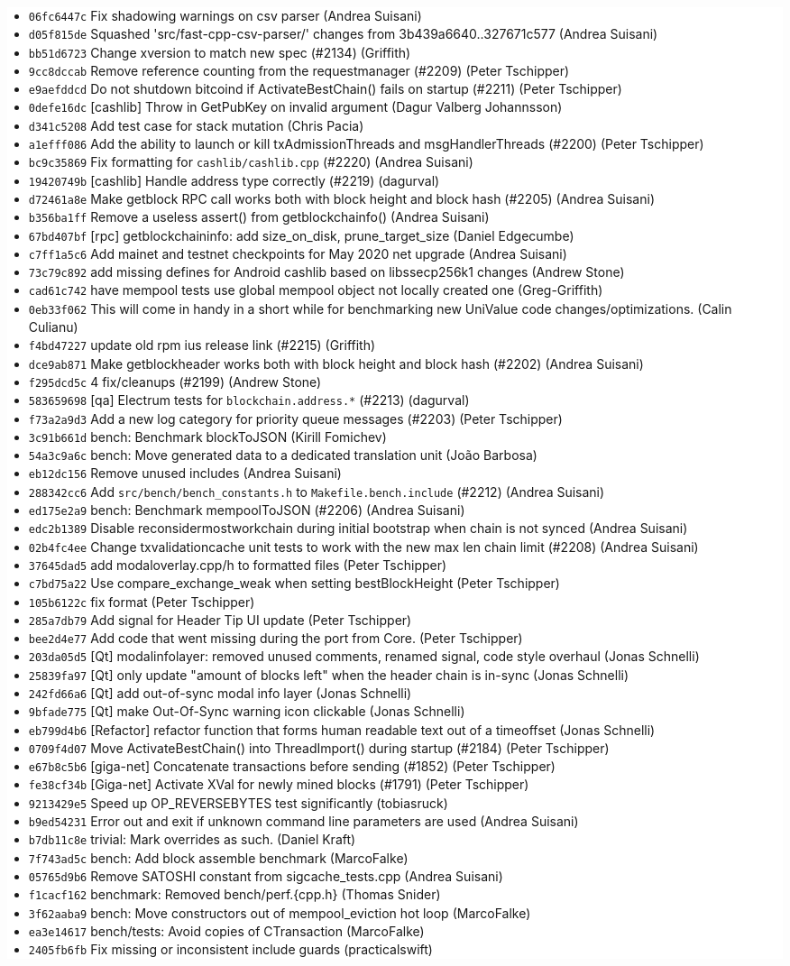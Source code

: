 - `06fc6447c` Fix shadowing warnings on csv parser (Andrea Suisani)
- `d05f815de` Squashed 'src/fast-cpp-csv-parser/' changes from 3b439a6640..327671c577 (Andrea Suisani)
- `bb51d6723` Change xversion to match new spec (#2134) (Griffith)
- `9cc8dccab` Remove reference counting from the requestmanager (#2209) (Peter Tschipper)
- `e9aefddcd` Do not shutdown bitcoind if ActivateBestChain() fails on startup (#2211) (Peter Tschipper)
- `0defe16dc` [cashlib] Throw in GetPubKey on invalid argument (Dagur Valberg Johannsson)
- `d341c5208` Add test case for stack mutation (Chris Pacia)
- `a1efff086` Add the ability to launch or kill txAdmissionThreads and msgHandlerThreads (#2200) (Peter Tschipper)
- `bc9c35869` Fix formatting for `cashlib/cashlib.cpp` (#2220) (Andrea Suisani)
- `19420749b` [cashlib] Handle address type correctly (#2219) (dagurval)
- `d72461a8e` Make getblock  RPC call works both with block height and block hash (#2205) (Andrea Suisani)
- `b356ba1ff` Remove a useless assert() from getblockchainfo() (Andrea Suisani)
- `67bd407bf` [rpc] getblockchaininfo: add size_on_disk, prune_target_size (Daniel Edgecumbe)
- `c7ff1a5c6` Add mainet and testnet checkpoints for May 2020 net upgrade (Andrea Suisani)
- `73c79c892` add missing defines for Android cashlib based on libssecp256k1 changes (Andrew Stone)
- `cad61c742` have mempool tests use global mempool object not locally created one (Greg-Griffith)
- `0eb33f062` This will come in handy in a short while for benchmarking new UniValue code changes/optimizations. (Calin Culianu)
- `f4bd47227` update old rpm ius release link (#2215) (Griffith)
- `dce9ab871` Make getblockheader works both with block height and block hash (#2202) (Andrea Suisani)
- `f295dcd5c` 4 fix/cleanups (#2199) (Andrew Stone)
- `583659698` [qa] Electrum tests for `blockchain.address.*` (#2213) (dagurval)
- `f73a2a9d3` Add a new log category for priority queue messages (#2203) (Peter Tschipper)
- `3c91b661d` bench: Benchmark blockToJSON (Kirill Fomichev)
- `54a3c9a6c` bench: Move generated data to a dedicated translation unit (João Barbosa)
- `eb12dc156` Remove unused includes (Andrea Suisani)
- `288342cc6` Add `src/bench/bench_constants.h` to `Makefile.bench.include` (#2212) (Andrea Suisani)
- `ed175e2a9` bench: Benchmark mempoolToJSON (#2206) (Andrea Suisani)
- `edc2b1389` Disable reconsidermostworkchain during initial bootstrap when chain is not synced (Andrea Suisani)
- `02b4fc4ee` Change txvalidationcache unit tests to work with the new max len chain limit (#2208) (Andrea Suisani)
- `37645dad5` add modaloverlay.cpp/h to formatted files (Peter Tschipper)
- `c7bd75a22` Use compare_exchange_weak when setting bestBlockHeight (Peter Tschipper)
- `105b6122c` fix format (Peter Tschipper)
- `285a7db79` Add signal for Header Tip UI update (Peter Tschipper)
- `bee2d4e77` Add code that went missing during the port from Core. (Peter Tschipper)
- `203da05d5` [Qt] modalinfolayer: removed unused comments, renamed signal, code style overhaul (Jonas Schnelli)
- `25839fa97` [Qt] only update "amount of blocks left" when the header chain is in-sync (Jonas Schnelli)
- `242fd66a6` [Qt] add out-of-sync modal info layer (Jonas Schnelli)
- `9bfade775` [Qt] make Out-Of-Sync warning icon clickable (Jonas Schnelli)
- `eb799d4b6` [Refactor] refactor function that forms human readable text out of a timeoffset (Jonas Schnelli)
- `0709f4d07` Move ActivateBestChain() into ThreadImport() during startup (#2184) (Peter Tschipper)
- `e67b8c5b6` [giga-net] Concatenate transactions before sending (#1852) (Peter Tschipper)
- `fe38cf34b` [Giga-net] Activate XVal for newly mined blocks (#1791) (Peter Tschipper)
- `9213429e5` Speed up OP_REVERSEBYTES test significantly (tobiasruck)
- `b9ed54231` Error out and exit if unknown command line parameters are used (Andrea Suisani)
- `b7db11c8e` trivial: Mark overrides as such. (Daniel Kraft)
- `7f743ad5c` bench: Add block assemble benchmark (MarcoFalke)
- `05765d9b6` Remove SATOSHI constant from sigcache_tests.cpp (Andrea Suisani)
- `f1cacf162` benchmark: Removed bench/perf.{cpp.h} (Thomas Snider)
- `3f62aaba9` bench: Move constructors out of mempool_eviction hot loop (MarcoFalke)
- `ea3e14617` bench/tests: Avoid copies of CTransaction (MarcoFalke)
- `2405fb6fb` Fix missing or inconsistent include guards (practicalswift)